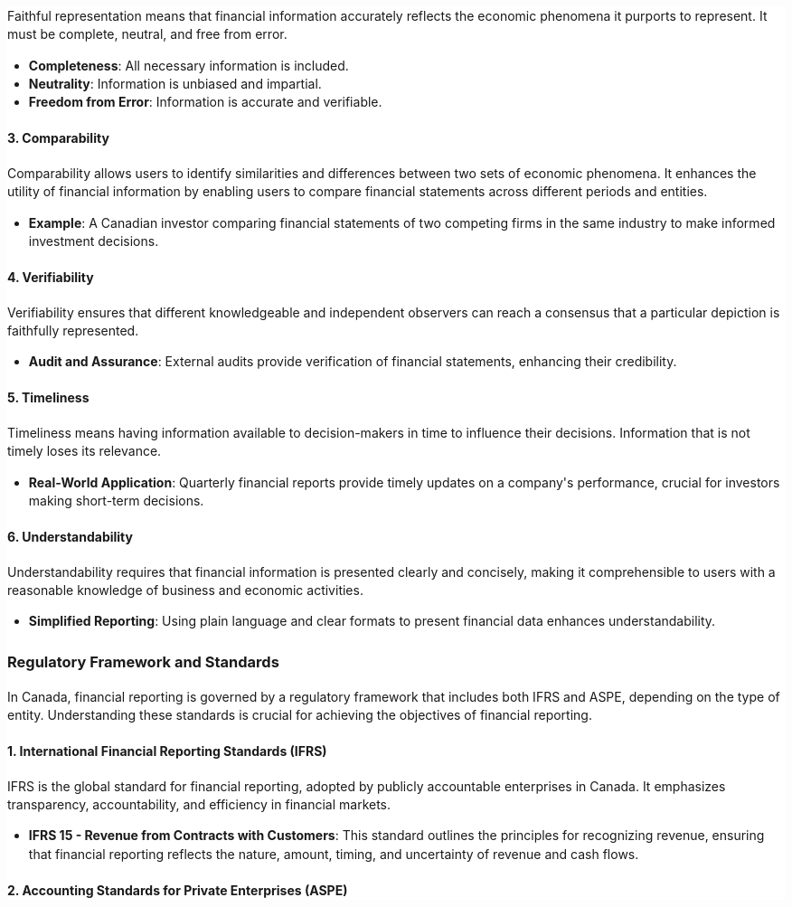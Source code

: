 Faithful representation means that financial information accurately reflects the economic phenomena it purports to represent. It must be complete, neutral, and free from error.

- **Completeness**: All necessary information is included.
- **Neutrality**: Information is unbiased and impartial.
- **Freedom from Error**: Information is accurate and verifiable.

#### **3. Comparability**

Comparability allows users to identify similarities and differences between two sets of economic phenomena. It enhances the utility of financial information by enabling users to compare financial statements across different periods and entities.

- **Example**: A Canadian investor comparing financial statements of two competing firms in the same industry to make informed investment decisions.

#### **4. Verifiability**

Verifiability ensures that different knowledgeable and independent observers can reach a consensus that a particular depiction is faithfully represented.

- **Audit and Assurance**: External audits provide verification of financial statements, enhancing their credibility.

#### **5. Timeliness**

Timeliness means having information available to decision-makers in time to influence their decisions. Information that is not timely loses its relevance.

- **Real-World Application**: Quarterly financial reports provide timely updates on a company's performance, crucial for investors making short-term decisions.

#### **6. Understandability**

Understandability requires that financial information is presented clearly and concisely, making it comprehensible to users with a reasonable knowledge of business and economic activities.

- **Simplified Reporting**: Using plain language and clear formats to present financial data enhances understandability.

### **Regulatory Framework and Standards**

In Canada, financial reporting is governed by a regulatory framework that includes both IFRS and ASPE, depending on the type of entity. Understanding these standards is crucial for achieving the objectives of financial reporting.

#### **1. International Financial Reporting Standards (IFRS)**

IFRS is the global standard for financial reporting, adopted by publicly accountable enterprises in Canada. It emphasizes transparency, accountability, and efficiency in financial markets.

- **IFRS 15 - Revenue from Contracts with Customers**: This standard outlines the principles for recognizing revenue, ensuring that financial reporting reflects the nature, amount, timing, and uncertainty of revenue and cash flows.

#### **2. Accounting Standards for Private Enterprises (ASPE)**
